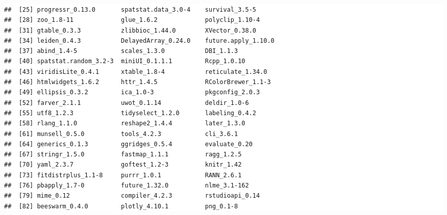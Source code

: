     ##  [25] progressr_0.13.0       spatstat.data_3.0-4    survival_3.5-5        
    ##  [28] zoo_1.8-11             glue_1.6.2             polyclip_1.10-4       
    ##  [31] gtable_0.3.3           zlibbioc_1.44.0        XVector_0.38.0        
    ##  [34] leiden_0.4.3           DelayedArray_0.24.0    future.apply_1.10.0   
    ##  [37] abind_1.4-5            scales_1.3.0           DBI_1.1.3             
    ##  [40] spatstat.random_3.2-3  miniUI_0.1.1.1         Rcpp_1.0.10           
    ##  [43] viridisLite_0.4.1      xtable_1.8-4           reticulate_1.34.0     
    ##  [46] htmlwidgets_1.6.2      httr_1.4.5             RColorBrewer_1.1-3    
    ##  [49] ellipsis_0.3.2         ica_1.0-3              pkgconfig_2.0.3       
    ##  [52] farver_2.1.1           uwot_0.1.14            deldir_1.0-6          
    ##  [55] utf8_1.2.3             tidyselect_1.2.0       labeling_0.4.2        
    ##  [58] rlang_1.1.0            reshape2_1.4.4         later_1.3.0           
    ##  [61] munsell_0.5.0          tools_4.2.3            cli_3.6.1             
    ##  [64] generics_0.1.3         ggridges_0.5.4         evaluate_0.20         
    ##  [67] stringr_1.5.0          fastmap_1.1.1          ragg_1.2.5            
    ##  [70] yaml_2.3.7             goftest_1.2-3          knitr_1.42            
    ##  [73] fitdistrplus_1.1-8     purrr_1.0.1            RANN_2.6.1            
    ##  [76] pbapply_1.7-0          future_1.32.0          nlme_3.1-162          
    ##  [79] mime_0.12              compiler_4.2.3         rstudioapi_0.14       
    ##  [82] beeswarm_0.4.0         plotly_4.10.1          png_0.1-8             